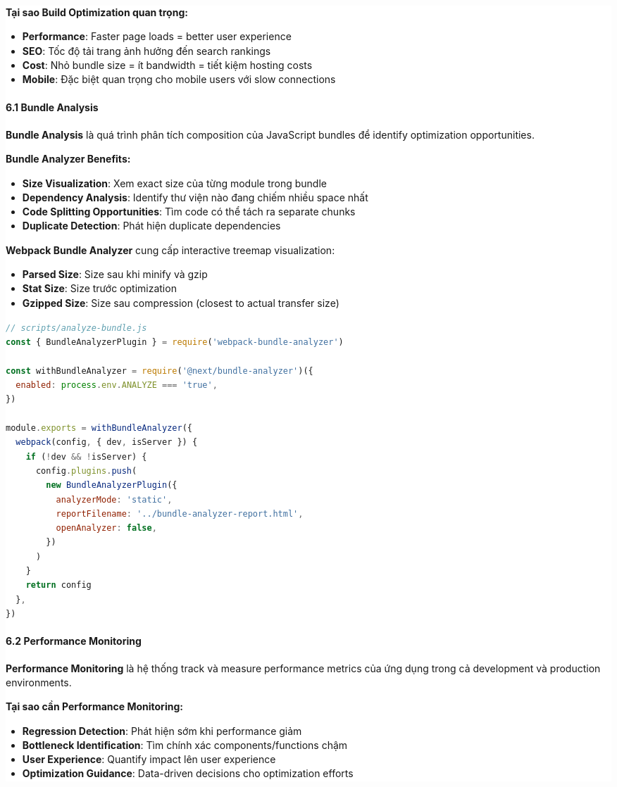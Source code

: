 **Tại sao Build Optimization quan trọng:**
- **Performance**: Faster page loads = better user experience
- **SEO**: Tốc độ tải trang ảnh hưởng đến search rankings
- **Cost**: Nhỏ bundle size = ít bandwidth = tiết kiệm hosting costs
- **Mobile**: Đặc biệt quan trọng cho mobile users với slow connections

#### 6.1 Bundle Analysis

**Bundle Analysis** là quá trình phân tích composition của JavaScript bundles để identify optimization opportunities.

**Bundle Analyzer Benefits:**
- **Size Visualization**: Xem exact size của từng module trong bundle
- **Dependency Analysis**: Identify thư viện nào đang chiếm nhiều space nhất
- **Code Splitting Opportunities**: Tìm code có thể tách ra separate chunks
- **Duplicate Detection**: Phát hiện duplicate dependencies

**Webpack Bundle Analyzer** cung cấp interactive treemap visualization:
- **Parsed Size**: Size sau khi minify và gzip
- **Stat Size**: Size trước optimization
- **Gzipped Size**: Size sau compression (closest to actual transfer size)

```javascript
// scripts/analyze-bundle.js
const { BundleAnalyzerPlugin } = require('webpack-bundle-analyzer')

const withBundleAnalyzer = require('@next/bundle-analyzer')({
  enabled: process.env.ANALYZE === 'true',
})

module.exports = withBundleAnalyzer({
  webpack(config, { dev, isServer }) {
    if (!dev && !isServer) {
      config.plugins.push(
        new BundleAnalyzerPlugin({
          analyzerMode: 'static',
          reportFilename: '../bundle-analyzer-report.html',
          openAnalyzer: false,
        })
      )
    }
    return config
  },
})
```

#### 6.2 Performance Monitoring

**Performance Monitoring** là hệ thống track và measure performance metrics của ứng dụng trong cả development và production environments.

**Tại sao cần Performance Monitoring:**
- **Regression Detection**: Phát hiện sớm khi performance giảm
- **Bottleneck Identification**: Tìm chính xác components/functions chậm
- **User Experience**: Quantify impact lên user experience
- **Optimization Guidance**: Data-driven decisions cho optimization efforts
